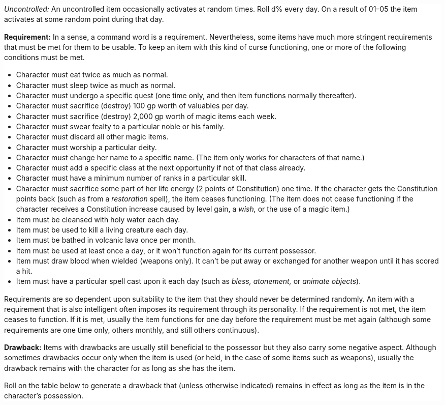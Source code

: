 _Uncontrolled:_ An uncontrolled item occasionally activates at random times. Roll d% every day. On a result of 01–05 the item activates at some random point during that day.

**Requirement:** In a sense, a command word is a requirement. Nevertheless, some items have much more stringent requirements that must be met for them to be usable. To keep an item with this kind of curse functioning, one or more of the following conditions must be met.

- Character must eat twice as much as normal.
- Character must sleep twice as much as normal.
- Character must undergo a specific quest (one time only, and then item functions normally thereafter).
- Character must sacrifice (destroy) 100 gp worth of valuables per day.
- Character must sacrifice (destroy) 2,000 gp worth of magic items each week.
- Character must swear fealty to a particular noble or his family.
- Character must discard all other magic items.
- Character must worship a particular deity.
- Character must change her name to a specific name. (The item only works for characters of that name.)
- Character must add a specific class at the next opportunity if not of that class already.
- Character must have a minimum number of ranks in a particular skill.
- Character must sacrifice some part of her life energy (2 points of Constitution) one time. If the character gets the Constitution points back (such as from a _restoration_ spell), the item ceases functioning. (The item does not cease functioning if the character receives a Constitution increase caused by level gain, a _wish,_ or the use of a magic item.)
- Item must be cleansed with holy water each day.
- Item must be used to kill a living creature each day.
- Item must be bathed in volcanic lava once per month.
- Item must be used at least once a day, or it won’t function again for its current possessor.
- Item must draw blood when wielded (weapons only). It can’t be put away or exchanged for another weapon until it has scored a hit.
- Item must have a particular spell cast upon it each day (such as _bless, atonement,_ or _animate objects_).

Requirements are so dependent upon suitability to the item that they should never be determined randomly. An item with a requirement that is also intelligent often imposes its requirement through its personality. If the requirement is not met, the item ceases to function. If it is met, usually the item functions for one day before the requirement must be met again (although some requirements are one time only, others monthly, and still others continuous).

**Drawback:** Items with drawbacks are usually still beneficial to the possessor but they also carry some negative aspect. Although sometimes drawbacks occur only when the item is used (or held, in the case of some items such as weapons), usually the drawback remains with the character for as long as she has the item.

Roll on the table below to generate a drawback that (unless otherwise indicated) remains in effect as long as the item is in the character’s possession.
